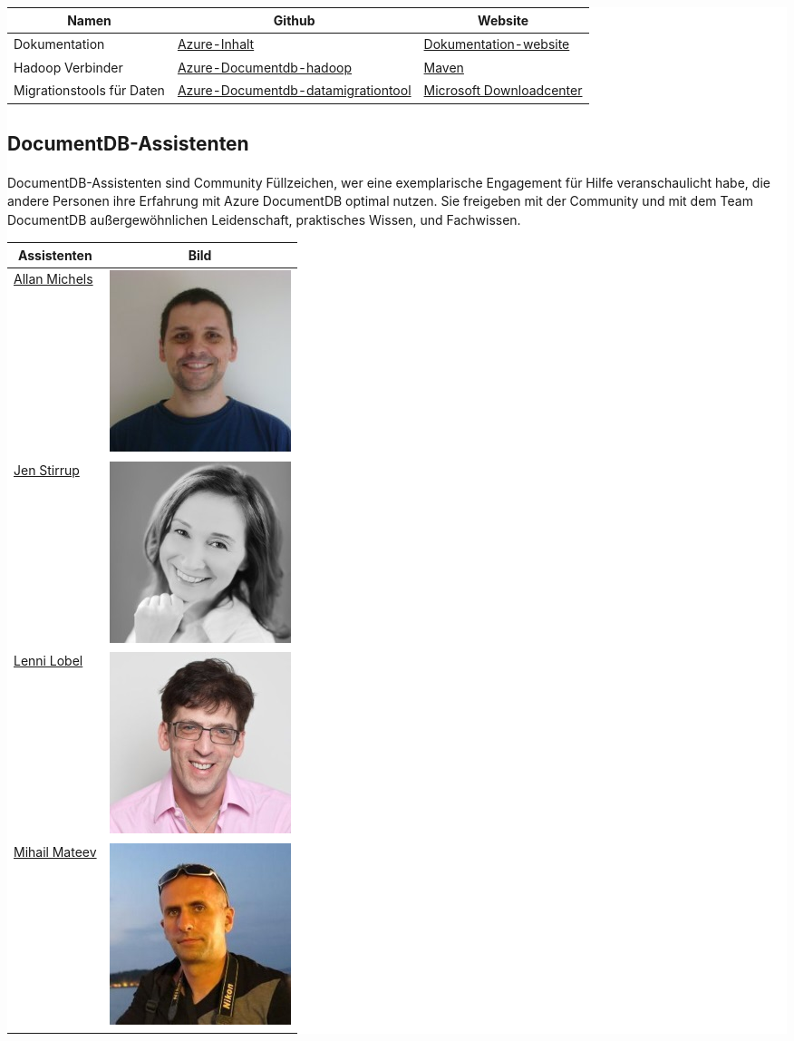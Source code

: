 | Namen                | Github                                                                                            | Website |
| ------------------- | ------------------------------------------------------------------------------------------------- | ------- |
| Dokumentation       | [Azure-Inhalt](https://github.com/Azure/azure-content/tree/master/articles/documentdb)           | [Dokumentation-website](https://azure.microsoft.com/documentation/services/documentdb/) |
| Hadoop Verbinder    | [Azure-Documentdb-hadoop](https://github.com/Azure/azure-documentdb-hadoop)                       | [Maven](http://search.maven.org/#search%7Cga%7C1%7Ca%3A%22azure-documentdb-hadoop%22) |
| Migrationstools für Daten | [Azure-Documentdb-datamigrationtool](https://github.com/Azure/azure-documentdb-datamigrationtool) | [Microsoft Downloadcenter](http://www.microsoft.com/en-us/download/details.aspx?id=46436) |

## <a name="documentdb-wizards"></a>DocumentDB-Assistenten

DocumentDB-Assistenten sind Community Füllzeichen, wer eine exemplarische Engagement für Hilfe veranschaulicht habe, die andere Personen ihre Erfahrung mit Azure DocumentDB optimal nutzen. Sie freigeben mit der Community und mit dem Team DocumentDB außergewöhnlichen Leidenschaft, praktisches Wissen, und Fachwissen.

Assistenten | Bild 
 --- | --- 
 [Allan Michels](https://twitter.com/allansqlis) | [![Allan Michels](./media/documentdb-community/wizard-allan-mitchell.jpg)](https://twitter.com/allansqlis) 
 [Jen Stirrup](https://twitter.com/jenstirrup) | [![Jen Stirrup](./media/documentdb-community/wizard-jen-stirrup.jpg)](https://twitter.com/jenstirrup)            
 [Lenni Lobel](https://twitter.com/lennilobel) | [![Lenni Lobel](./media/documentdb-community/wizard-lenni-lobel.jpg)](https://twitter.com/lennilobel) |          
 [Mihail Mateev](https://twitter.com/mihailmateev) | [![Mihail Mateev](./media/documentdb-community/wizard-mihail-mateev.jpg)](https://twitter.com/mihailmateev) |